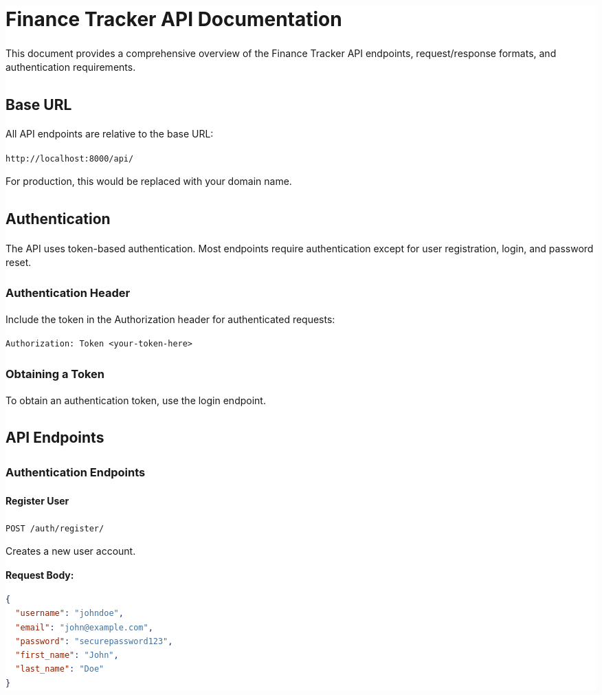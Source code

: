 # Finance Tracker API Documentation

This document provides a comprehensive overview of the Finance Tracker API endpoints, request/response formats, and authentication requirements.

## Base URL

All API endpoints are relative to the base URL:

```
http://localhost:8000/api/
```

For production, this would be replaced with your domain name.

## Authentication

The API uses token-based authentication. Most endpoints require authentication except for user registration, login, and password reset.

### Authentication Header

Include the token in the Authorization header for authenticated requests:

```
Authorization: Token <your-token-here>
```

### Obtaining a Token

To obtain an authentication token, use the login endpoint.

## API Endpoints

### Authentication Endpoints

#### Register User

```
POST /auth/register/
```

Creates a new user account.

**Request Body:**
```json
{
  "username": "johndoe",
  "email": "john@example.com",
  "password": "securepassword123",
  "first_name": "John",
  "last_name": "Doe"
}
```
